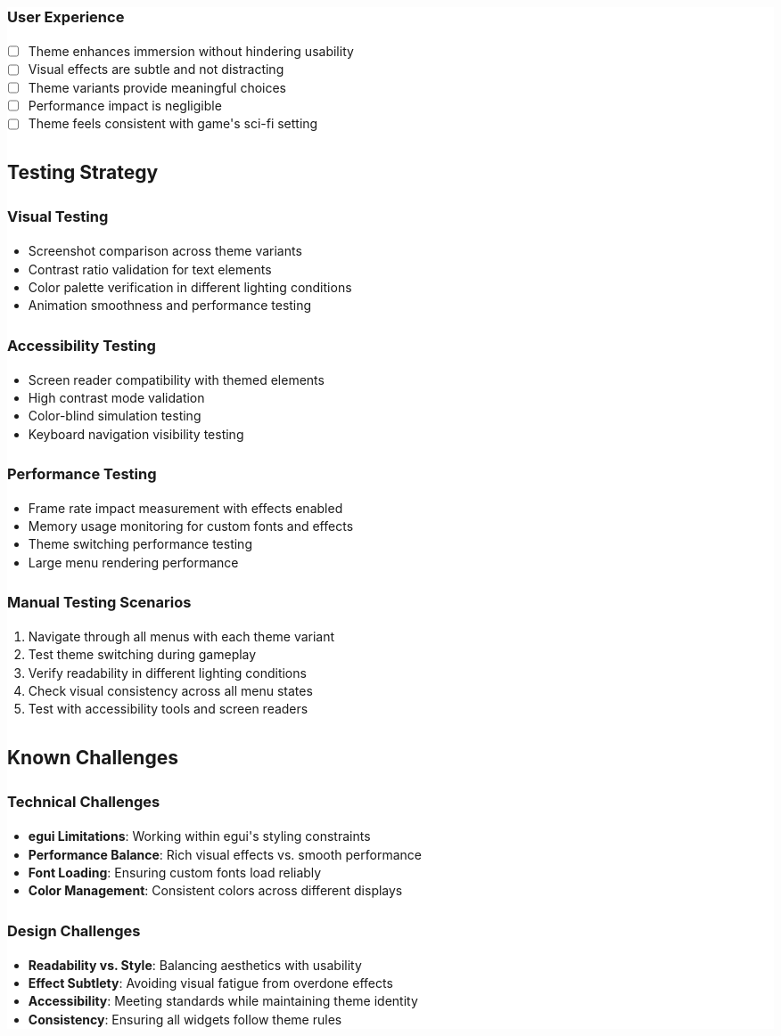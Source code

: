 ### User Experience
- [ ] Theme enhances immersion without hindering usability
- [ ] Visual effects are subtle and not distracting
- [ ] Theme variants provide meaningful choices
- [ ] Performance impact is negligible
- [ ] Theme feels consistent with game's sci-fi setting

## Testing Strategy

### Visual Testing
- Screenshot comparison across theme variants
- Contrast ratio validation for text elements
- Color palette verification in different lighting conditions
- Animation smoothness and performance testing

### Accessibility Testing
- Screen reader compatibility with themed elements
- High contrast mode validation
- Color-blind simulation testing
- Keyboard navigation visibility testing

### Performance Testing
- Frame rate impact measurement with effects enabled
- Memory usage monitoring for custom fonts and effects
- Theme switching performance testing
- Large menu rendering performance

### Manual Testing Scenarios
1. Navigate through all menus with each theme variant
2. Test theme switching during gameplay
3. Verify readability in different lighting conditions
4. Check visual consistency across all menu states
5. Test with accessibility tools and screen readers

## Known Challenges

### Technical Challenges
- **egui Limitations**: Working within egui's styling constraints
- **Performance Balance**: Rich visual effects vs. smooth performance
- **Font Loading**: Ensuring custom fonts load reliably
- **Color Management**: Consistent colors across different displays

### Design Challenges
- **Readability vs. Style**: Balancing aesthetics with usability
- **Effect Subtlety**: Avoiding visual fatigue from overdone effects  
- **Accessibility**: Meeting standards while maintaining theme identity
- **Consistency**: Ensuring all widgets follow theme rules
